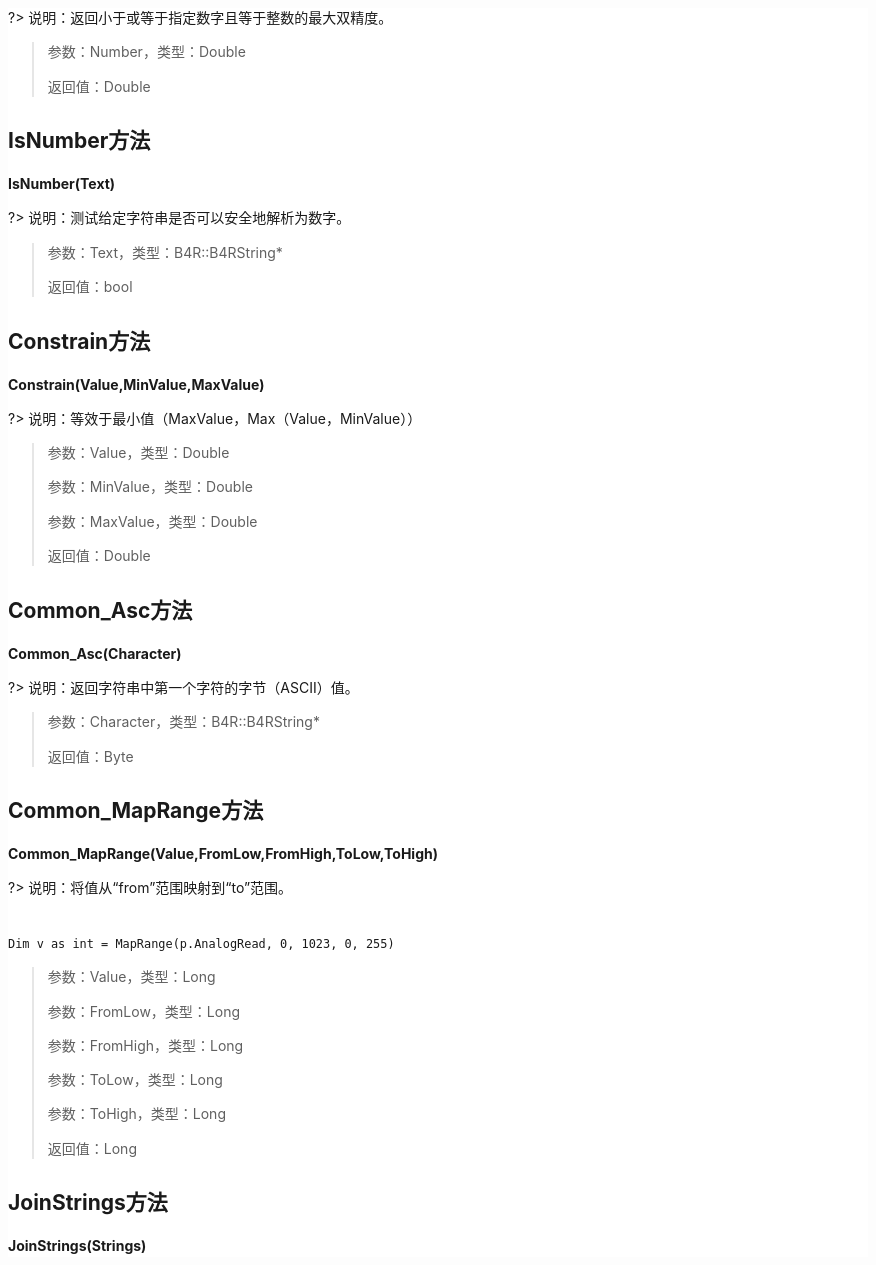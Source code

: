 ?> 说明：返回小于或等于指定数字且等于整数的最大双精度。
>
> 参数：Number，类型：Double
>
> 返回值：Double
## IsNumber方法
**IsNumber(Text)**

?> 说明：测试给定字符串是否可以安全地解析为数字。
>
> 参数：Text，类型：B4R::B4RString*
>
> 返回值：bool
## Constrain方法
**Constrain(Value,MinValue,MaxValue)**

?> 说明：等效于最小值（MaxValue，Max（Value，MinValue））
>
> 参数：Value，类型：Double
>
> 参数：MinValue，类型：Double
>
> 参数：MaxValue，类型：Double
>
> 返回值：Double
## Common_Asc方法
**Common_Asc(Character)**

?> 说明：返回字符串中第一个字符的字节（ASCII）值。
>
> 参数：Character，类型：B4R::B4RString*
>
> 返回值：Byte
## Common_MapRange方法
**Common_MapRange(Value,FromLow,FromHigh,ToLow,ToHigh)**

?> 说明：将值从“from”范围映射到“to”范围。
```vbnet

Dim v as int = MapRange(p.AnalogRead, 0, 1023, 0, 255)
```

>
> 参数：Value，类型：Long
>
> 参数：FromLow，类型：Long
>
> 参数：FromHigh，类型：Long
>
> 参数：ToLow，类型：Long
>
> 参数：ToHigh，类型：Long
>
> 返回值：Long
## JoinStrings方法
**JoinStrings(Strings)**
